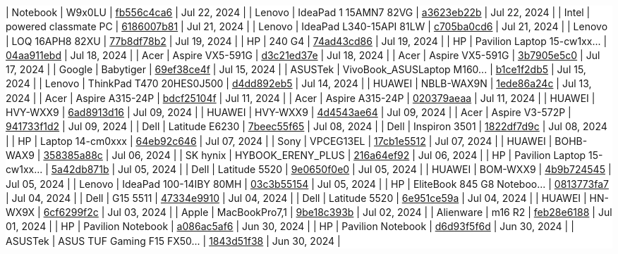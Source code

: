 | Notebook      | W9x0LU                      | [fb556c4ca6](https://linux-hardware.org/?probe=fb556c4ca6) | Jul 22, 2024 |
| Lenovo        | IdeaPad 1 15AMN7 82VG       | [a3623eb22b](https://linux-hardware.org/?probe=a3623eb22b) | Jul 22, 2024 |
| Intel         | powered classmate PC        | [6186007b81](https://linux-hardware.org/?probe=6186007b81) | Jul 21, 2024 |
| Lenovo        | IdeaPad L340-15API 81LW     | [c705ba0cd6](https://linux-hardware.org/?probe=c705ba0cd6) | Jul 21, 2024 |
| Lenovo        | LOQ 16APH8 82XU             | [77b8df78b2](https://linux-hardware.org/?probe=77b8df78b2) | Jul 19, 2024 |
| HP            | 240 G4                      | [74ad43cd86](https://linux-hardware.org/?probe=74ad43cd86) | Jul 19, 2024 |
| HP            | Pavilion Laptop 15-cw1xx... | [04aa911ebd](https://linux-hardware.org/?probe=04aa911ebd) | Jul 18, 2024 |
| Acer          | Aspire VX5-591G             | [d3c21ed37e](https://linux-hardware.org/?probe=d3c21ed37e) | Jul 18, 2024 |
| Acer          | Aspire VX5-591G             | [3b7905e5c0](https://linux-hardware.org/?probe=3b7905e5c0) | Jul 17, 2024 |
| Google        | Babytiger                   | [69ef38ce4f](https://linux-hardware.org/?probe=69ef38ce4f) | Jul 15, 2024 |
| ASUSTek       | VivoBook_ASUSLaptop M160... | [b1ce1f2db5](https://linux-hardware.org/?probe=b1ce1f2db5) | Jul 15, 2024 |
| Lenovo        | ThinkPad T470 20HES0J500    | [d4dd892eb5](https://linux-hardware.org/?probe=d4dd892eb5) | Jul 14, 2024 |
| HUAWEI        | NBLB-WAX9N                  | [1ede86a24c](https://linux-hardware.org/?probe=1ede86a24c) | Jul 13, 2024 |
| Acer          | Aspire A315-24P             | [bdcf25104f](https://linux-hardware.org/?probe=bdcf25104f) | Jul 11, 2024 |
| Acer          | Aspire A315-24P             | [020379aeaa](https://linux-hardware.org/?probe=020379aeaa) | Jul 11, 2024 |
| HUAWEI        | HVY-WXX9                    | [6ad8913d16](https://linux-hardware.org/?probe=6ad8913d16) | Jul 09, 2024 |
| HUAWEI        | HVY-WXX9                    | [4d4543ae64](https://linux-hardware.org/?probe=4d4543ae64) | Jul 09, 2024 |
| Acer          | Aspire V3-572P              | [941733f1d2](https://linux-hardware.org/?probe=941733f1d2) | Jul 09, 2024 |
| Dell          | Latitude E6230              | [7beec55f65](https://linux-hardware.org/?probe=7beec55f65) | Jul 08, 2024 |
| Dell          | Inspiron 3501               | [1822df7d9c](https://linux-hardware.org/?probe=1822df7d9c) | Jul 08, 2024 |
| HP            | Laptop 14-cm0xxx            | [64eb92c646](https://linux-hardware.org/?probe=64eb92c646) | Jul 07, 2024 |
| Sony          | VPCEG13EL                   | [17cb1e5512](https://linux-hardware.org/?probe=17cb1e5512) | Jul 07, 2024 |
| HUAWEI        | BOHB-WAX9                   | [358385a88c](https://linux-hardware.org/?probe=358385a88c) | Jul 06, 2024 |
| SK hynix      | HYBOOK_ERENY_PLUS           | [216a64ef92](https://linux-hardware.org/?probe=216a64ef92) | Jul 06, 2024 |
| HP            | Pavilion Laptop 15-cw1xx... | [5a42db871b](https://linux-hardware.org/?probe=5a42db871b) | Jul 05, 2024 |
| Dell          | Latitude 5520               | [9e0650f0e0](https://linux-hardware.org/?probe=9e0650f0e0) | Jul 05, 2024 |
| HUAWEI        | BOM-WXX9                    | [4b9b724545](https://linux-hardware.org/?probe=4b9b724545) | Jul 05, 2024 |
| Lenovo        | IdeaPad 100-14IBY 80MH      | [03c3b55154](https://linux-hardware.org/?probe=03c3b55154) | Jul 05, 2024 |
| HP            | EliteBook 845 G8 Noteboo... | [0813773fa7](https://linux-hardware.org/?probe=0813773fa7) | Jul 04, 2024 |
| Dell          | G15 5511                    | [47334e9910](https://linux-hardware.org/?probe=47334e9910) | Jul 04, 2024 |
| Dell          | Latitude 5520               | [6e951ce59a](https://linux-hardware.org/?probe=6e951ce59a) | Jul 04, 2024 |
| HUAWEI        | HN-WX9X                     | [6cf6299f2c](https://linux-hardware.org/?probe=6cf6299f2c) | Jul 03, 2024 |
| Apple         | MacBookPro7,1               | [9be18c393b](https://linux-hardware.org/?probe=9be18c393b) | Jul 02, 2024 |
| Alienware     | m16 R2                      | [feb28e6188](https://linux-hardware.org/?probe=feb28e6188) | Jul 01, 2024 |
| HP            | Pavilion Notebook           | [a086ac5af6](https://linux-hardware.org/?probe=a086ac5af6) | Jun 30, 2024 |
| HP            | Pavilion Notebook           | [d6d93f5f6d](https://linux-hardware.org/?probe=d6d93f5f6d) | Jun 30, 2024 |
| ASUSTek       | ASUS TUF Gaming F15 FX50... | [1843d51f38](https://linux-hardware.org/?probe=1843d51f38) | Jun 30, 2024 |